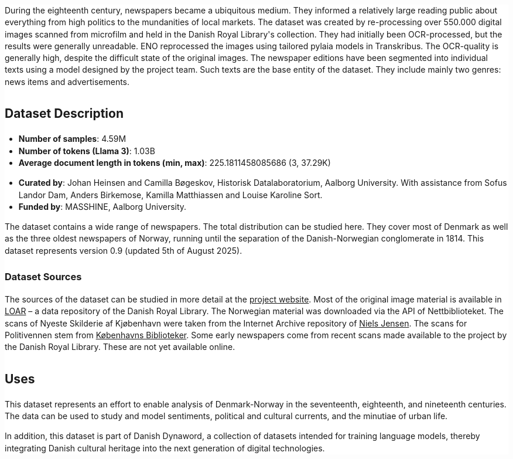 During the eighteenth century, newspapers became a ubiquitous medium. They informed a relatively large reading public about everything from high politics to the mundanities of local markets. 
The dataset was created by re-processing over 550.000 digital images scanned from microfilm and held in the Danish Royal Library's collection. They had initially been OCR-processed, but the results were generally unreadable. ENO reprocessed the images using tailored pylaia models in Transkribus. The OCR-quality is generally high, despite the difficult state of the original images.
The newspaper editions have been segmented into individual texts using a model designed by the project team. Such texts are the base entity of the dataset. They include mainly two genres: news items and advertisements.

## Dataset Description



- **Number of samples**: 4.59M
- **Number of tokens (Llama 3)**: 1.03B
- **Average document length in tokens (min, max)**: 225.1811458085686 (3, 37.29K)



* **Curated by**: Johan Heinsen and Camilla Bøgeskov, Historisk Datalaboratorium, Aalborg University. With assistance from Sofus Landor Dam, Anders Birkemose, Kamilla Matthiassen and Louise Karoline Sort. 
* **Funded by**: MASSHINE, Aalborg University.


The dataset contains a wide range of newspapers. The total distribution can be studied here. They cover most of Denmark as well as the three oldest newspapers of Norway, running until the separation of the Danish-Norwegian conglomerate in 1814. This dataset represents version 0.9 (updated 5th of August 2025).


### Dataset Sources

The sources of the dataset can be studied in more detail at the [project website](https://hislab.quarto.pub/eno/).
Most of the original image material is available in [LOAR](https://loar.kb.dk/handle/1902/7803) – a data repository of the Danish Royal Library. The Norwegian material was downloaded via the API of Nettbiblioteket. The scans of Nyeste Skilderie af Kjøbenhavn were taken from the Internet Archive repository of [Niels Jensen](https://archive.org/details/@uforbederlig). The scans for Politivennen stem from [Københavns Biblioteker](https://bibliotek.kk.dk/din/bag-om-kobenhavn/politivennen). Some early newspapers come from recent scans made available to the project by the Danish Royal Library. These are not yet available online.

## Uses

This dataset represents an effort to enable analysis of Denmark-Norway in the seventeenth, eighteenth, and nineteenth centuries. The data can be used to study and model sentiments, political and cultural currents, and the minutiae of urban life.

In addition, this dataset is part of Danish Dynaword, a collection of datasets intended for training language models, thereby integrating Danish cultural heritage into the next generation of digital technologies.


    
